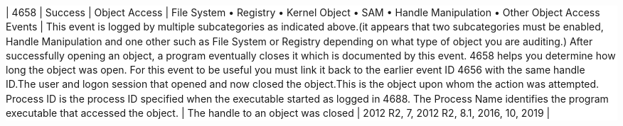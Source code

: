 | 4658    | Success         | Object Access         | File System • Registry • Kernel Object • SAM • Handle Manipulation • Other Object Access Events | This event is logged by multiple subcategories as indicated above.(it appears that two subcategories must be enabled, Handle Manipulation and one other such as File System or Registry depending on what type of object you are auditing.)   After successfully opening an object, a program eventually closes it which is documented by this event.  4658 helps you determine how long the object was open. For this event to be useful you must link it back to the earlier event ID 4656 with the same handle ID.The user and logon session that opened and now closed the object.This is the object upon whom the action was attempted. Process ID is the process ID specified when the executable started as logged in 4688. The Process Name identifies the program executable that accessed the object.                                                                                                                                                                                                                                                                                                                                                                                                                                                                                                                                                                                                                                                                                                                                                                                                                                                                                                                                                                                                                                                                                                                                                                                                                                                                                                                                                                                                                                                                                                                                                                                                                                                                                                                                                                                                                                                                                                                                                                                                                                                                                                                                                                                                                                                                                                                                                                                                                                                                | The handle to an object was closed                                                                                                                                                                                                                                                                                                                                                                                                                                                                                                                                                                                                                                                                                                                                                                                                                                                                                                                                                                                                                                                                                                                                                                                                                                                                                                                                    | 2012 R2, 7, 2012 R2, 8.1, 2016, 10, 2019 |